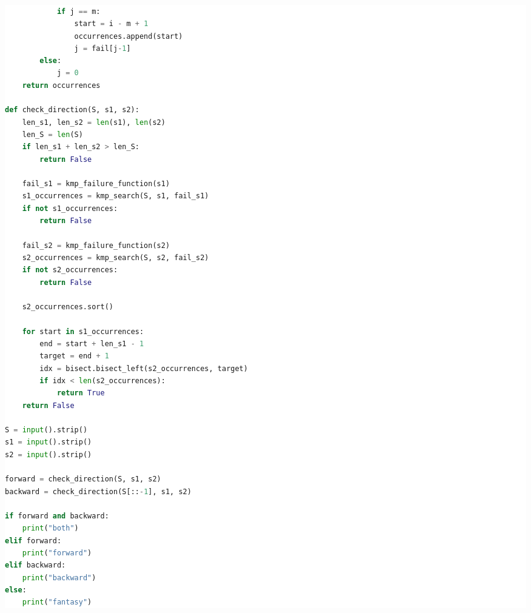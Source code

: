 ```python
            if j == m:
                start = i - m + 1
                occurrences.append(start)
                j = fail[j-1]
        else:
            j = 0
    return occurrences

def check_direction(S, s1, s2):
    len_s1, len_s2 = len(s1), len(s2)
    len_S = len(S)
    if len_s1 + len_s2 > len_S:
        return False
    
    fail_s1 = kmp_failure_function(s1)
    s1_occurrences = kmp_search(S, s1, fail_s1)
    if not s1_occurrences:
        return False
    
    fail_s2 = kmp_failure_function(s2)
    s2_occurrences = kmp_search(S, s2, fail_s2)
    if not s2_occurrences:
        return False
    
    s2_occurrences.sort()
    
    for start in s1_occurrences:
        end = start + len_s1 - 1
        target = end + 1
        idx = bisect.bisect_left(s2_occurrences, target)
        if idx < len(s2_occurrences):
            return True
    return False

S = input().strip()
s1 = input().strip()
s2 = input().strip()

forward = check_direction(S, s1, s2)
backward = check_direction(S[::-1], s1, s2)

if forward and backward:
    print("both")
elif forward:
    print("forward")
elif backward:
    print("backward")
else:
    print("fantasy")
```